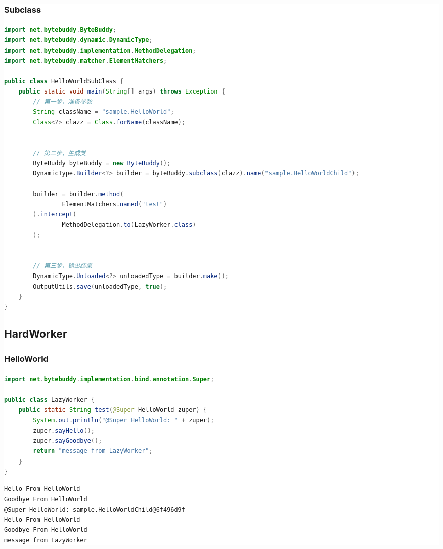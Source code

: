 ### Subclass

```java
import net.bytebuddy.ByteBuddy;
import net.bytebuddy.dynamic.DynamicType;
import net.bytebuddy.implementation.MethodDelegation;
import net.bytebuddy.matcher.ElementMatchers;

public class HelloWorldSubClass {
    public static void main(String[] args) throws Exception {
        // 第一步，准备参数
        String className = "sample.HelloWorld";
        Class<?> clazz = Class.forName(className);


        // 第二步，生成类
        ByteBuddy byteBuddy = new ByteBuddy();
        DynamicType.Builder<?> builder = byteBuddy.subclass(clazz).name("sample.HelloWorldChild");

        builder = builder.method(
                ElementMatchers.named("test")
        ).intercept(
                MethodDelegation.to(LazyWorker.class)
        );


        // 第三步，输出结果
        DynamicType.Unloaded<?> unloadedType = builder.make();
        OutputUtils.save(unloadedType, true);
    }
}
```

## HardWorker

### HelloWorld

```java
import net.bytebuddy.implementation.bind.annotation.Super;

public class LazyWorker {
    public static String test(@Super HelloWorld zuper) {
        System.out.println("@Super HelloWorld: " + zuper);
        zuper.sayHello();
        zuper.sayGoodbye();
        return "message from LazyWorker";
    }
}
```

```text
Hello From HelloWorld
Goodbye From HelloWorld
@Super HelloWorld: sample.HelloWorldChild@6f496d9f
Hello From HelloWorld
Goodbye From HelloWorld
message from LazyWorker
```
